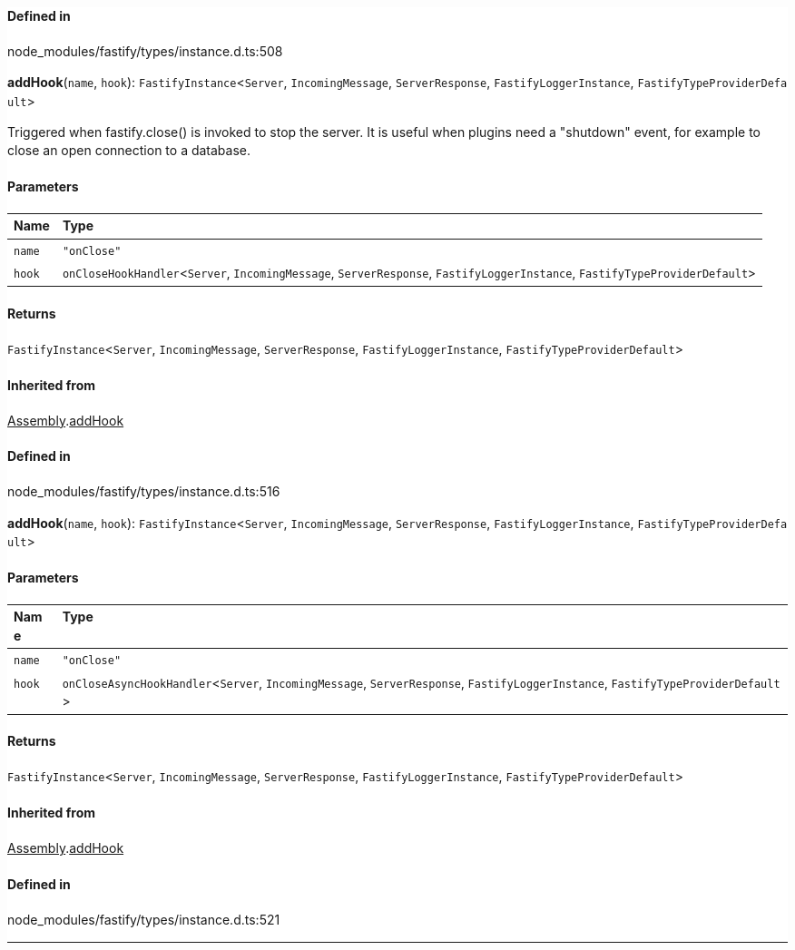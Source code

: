 #### Defined in

node_modules/fastify/types/instance.d.ts:508

**addHook**(`name`, `hook`): `FastifyInstance`<`Server`, `IncomingMessage`, `ServerResponse`, `FastifyLoggerInstance`, `FastifyTypeProviderDefault`\>

Triggered when fastify.close() is invoked to stop the server. It is useful when plugins need a "shutdown" event, for example to close an open connection to a database.

#### Parameters

| Name | Type |
| :------ | :------ |
| `name` | ``"onClose"`` |
| `hook` | `onCloseHookHandler`<`Server`, `IncomingMessage`, `ServerResponse`, `FastifyLoggerInstance`, `FastifyTypeProviderDefault`\> |

#### Returns

`FastifyInstance`<`Server`, `IncomingMessage`, `ServerResponse`, `FastifyLoggerInstance`, `FastifyTypeProviderDefault`\>

#### Inherited from

[Assembly](interfaces-Assembly.md).[addHook](Assembly.md#addhook)

#### Defined in

node_modules/fastify/types/instance.d.ts:516

**addHook**(`name`, `hook`): `FastifyInstance`<`Server`, `IncomingMessage`, `ServerResponse`, `FastifyLoggerInstance`, `FastifyTypeProviderDefault`\>

#### Parameters

| Name | Type |
| :------ | :------ |
| `name` | ``"onClose"`` |
| `hook` | `onCloseAsyncHookHandler`<`Server`, `IncomingMessage`, `ServerResponse`, `FastifyLoggerInstance`, `FastifyTypeProviderDefault`\> |

#### Returns

`FastifyInstance`<`Server`, `IncomingMessage`, `ServerResponse`, `FastifyLoggerInstance`, `FastifyTypeProviderDefault`\>

#### Inherited from

[Assembly](interfaces-Assembly.md).[addHook](Assembly.md#addhook)

#### Defined in

node_modules/fastify/types/instance.d.ts:521

___
